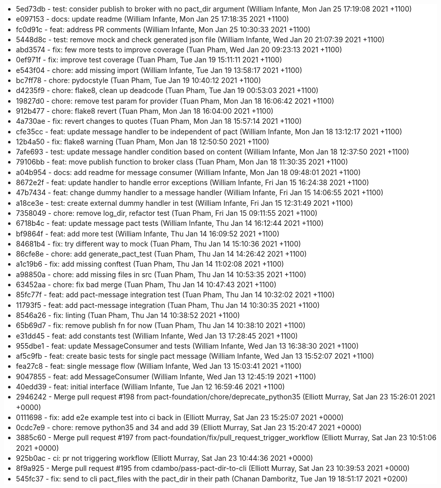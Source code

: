 -   5ed73db - test: consider publish to broker with no pact_dir argument (William Infante, Mon Jan 25 17:19:08 2021 +1100)
-   e097153 - docs: update readme (William Infante, Mon Jan 25 17:18:35 2021 +1100)
-   fc0d91c - feat: address PR comments (William Infante, Mon Jan 25 10:30:33 2021 +1100)
-   5448d8c - test: remove mock and check generated json file (William Infante, Wed Jan 20 21:07:39 2021 +1100)
-   abd3574 - fix: few more tests to improve coverage (Tuan Pham, Wed Jan 20 09:23:13 2021 +1100)  
-   0ef971f - fix: improve test coverage (Tuan Pham, Tue Jan 19 15:11:11 2021 +1100)
-   e543f04 - chore: add missing import (William Infante, Tue Jan 19 13:58:17 2021 +1100)
-   bc7ff78 - chore: pydocstyle (Tuan Pham, Tue Jan 19 10:40:12 2021 +1100)
-   d4235f9 - chore: flake8, clean up deadcode (Tuan Pham, Tue Jan 19 00:53:03 2021 +1100)
-   19827d0 - chore: remove test param for provider (Tuan Pham, Mon Jan 18 16:06:42 2021 +1100)
-   912b477 - chore: flake8 revert (Tuan Pham, Mon Jan 18 16:04:00 2021 +1100)
-   4a730ae - fix: revert changes to quotes (Tuan Pham, Mon Jan 18 15:57:14 2021 +1100)
-   cfe35cc - feat: update message handler to be independent of pact (William Infante, Mon Jan 18 13:12:17 2021 +1100)
-   12b4a50 - fix: flake8 warning (Tuan Pham, Mon Jan 18 12:50:50 2021 +1100)
-   7afe693 - test: update message handler condition based on content (William Infante, Mon Jan 18 12:37:50 2021 +1100)  
-   79106bb - feat: move publish function to broker class (Tuan Pham, Mon Jan 18 11:30:35 2021 +1100)
-   a04b954 - docs: add readme for message consumer (William Infante, Mon Jan 18 09:48:01 2021 +1100)
-   8672e2f - feat: update handler to handle error exceptions (William Infante, Fri Jan 15 16:24:38 2021 +1100)
-   47b7434 - feat: change dummy handler to a message handler (William Infante, Fri Jan 15 14:06:55 2021 +1100)
-   a18ce3e - test: create external dummy handler in test (William Infante, Fri Jan 15 12:31:49 2021 +1100)
-   7358049 - chore: remove log_dir, refactor test (Tuan Pham, Fri Jan 15 09:11:55 2021 +1100)
-   6718b4c - feat: update message pact tests (William Infante, Thu Jan 14 16:12:44 2021 +1100)
-   bf9864f - feat: add more test (William Infante, Thu Jan 14 16:09:52 2021 +1100)
-   84681b4 - fix: try different way to mock (Tuan Pham, Thu Jan 14 15:10:36 2021 +1100)
-   86cfe8e - chore: add generate_pact_test (Tuan Pham, Thu Jan 14 14:26:42 2021 +1100)
-   a1c19b6 - fix: add missing conftest (Tuan Pham, Thu Jan 14 11:02:08 2021 +1100)
-   a98850a - chore: add missing files in src (Tuan Pham, Thu Jan 14 10:53:35 2021 +1100)
-   63452aa - chore: fix bad merge (Tuan Pham, Thu Jan 14 10:47:43 2021 +1100)
-   85fc77f - feat: add pact-message integration test (Tuan Pham, Thu Jan 14 10:32:02 2021 +1100)
-   11793f5 - feat: add pact-message integration (Tuan Pham, Thu Jan 14 10:30:35 2021 +1100)
-   8546a26 - fix: linting (Tuan Pham, Thu Jan 14 10:38:52 2021 +1100)
-   65b69d7 - fix: remove publish fn for now (Tuan Pham, Thu Jan 14 10:38:10 2021 +1100)
-   e31dd45 - feat: add constants test (William Infante, Wed Jan 13 17:28:45 2021 +1100)
-   955dbe1 - feat: update MessageConsumer and tests (William Infante, Wed Jan 13 16:38:30 2021 +1100)  
-   af5c9fb - feat: create basic tests for single pact message (William Infante, Wed Jan 13 15:52:07 2021 +1100)
-   fea27c8 - feat: single message flow (William Infante, Wed Jan 13 15:03:41 2021 +1100)
-   9047855 - feat: add MessageConsumer (William Infante, Wed Jan 13 12:45:19 2021 +1100)
-   40edd39 - feat: initial interface (William Infante, Tue Jan 12 16:59:46 2021 +1100)
-   2946242 - Merge pull request #198 from pact-foundation/chore/deprecate_python35 (Elliott Murray, Sat Jan 23 15:26:01 2021 +0000)
-   0111698 - fix: add e2e example test into ci back in (Elliott Murray, Sat Jan 23 15:25:07 2021 +0000)
-   0cdc7e9 - chore: remove python35 and 34 and add 39 (Elliott Murray, Sat Jan 23 15:20:47 2021 +0000)
-   3885c60 - Merge pull request #197 from pact-foundation/fix/pull_request_trigger_workflow (Elliott Murray, Sat Jan 23 10:51:06 2021 +0000)
-   925b0ac - ci: pr not triggering workflow (Elliott Murray, Sat Jan 23 10:44:36 2021 +0000)
-   8f9a925 - Merge pull request #195 from cdambo/pass-pact-dir-to-cli (Elliott Murray, Sat Jan 23 10:39:53 2021 +0000)
-   545fc37 - fix: send to cli pact_files with the pact_dir in their path (Chanan Damboritz, Tue Jan 19 18:51:17 2021 +0200)
